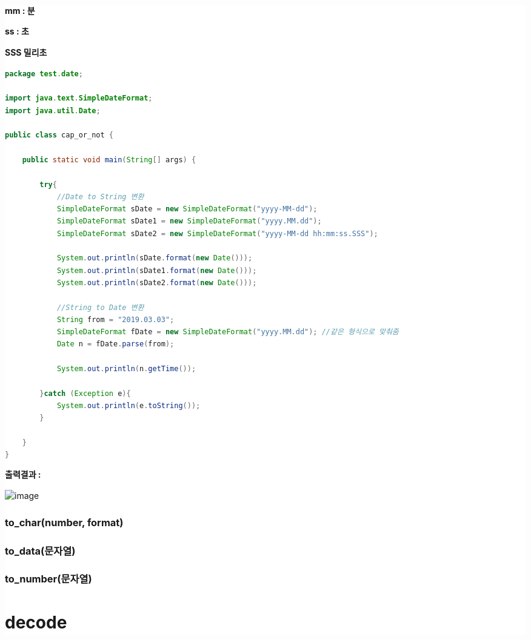 **mm : 분**

**ss : 초**

**SSS 밀리초**

```java
package test.date;

import java.text.SimpleDateFormat;
import java.util.Date;

public class cap_or_not {

    public static void main(String[] args) {

        try{
            //Date to String 변환
            SimpleDateFormat sDate = new SimpleDateFormat("yyyy-MM-dd");
            SimpleDateFormat sDate1 = new SimpleDateFormat("yyyy.MM.dd");
            SimpleDateFormat sDate2 = new SimpleDateFormat("yyyy-MM-dd hh:mm:ss.SSS");

            System.out.println(sDate.format(new Date()));
            System.out.println(sDate1.format(new Date()));
            System.out.println(sDate2.format(new Date()));

            //String to Date 변환
            String from = "2019.03.03";
            SimpleDateFormat fDate = new SimpleDateFormat("yyyy.MM.dd"); //같은 형식으로 맞춰줌
            Date n = fDate.parse(from);

            System.out.println(n.getTime());

        }catch (Exception e){
            System.out.println(e.toString());
        }

    }
}
```

**출력결과 :** 

![image](https://user-images.githubusercontent.com/65274952/128658902-61e482c8-281a-43ee-ad6b-b2a263b453e1.png)

### to_char(number, format)

### to_data(문자열)

### to_number(문자열)

# decode
